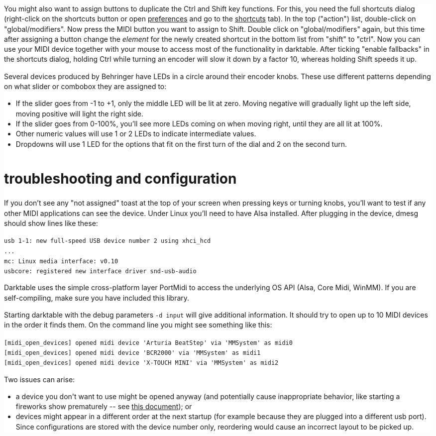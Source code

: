 You might also want to assign buttons to duplicate the Ctrl and Shift key functions. For this, you need the full shortcuts dialog (right-click on the shortcuts button or open [preferences](../preferences-settings/_index.md) and go to the [shortcuts](../preferences-settings/shortcuts.md) tab). In the top ("action") list, double-click on "global/modifiers". Now press the MIDI button you want to assign to Shift. Double click on "global/modifiers" again, but this time after assigning a button change the _element_ for the newly created shortcut in the bottom list from "shift" to "ctrl". Now you can use your MIDI device together with your mouse to access most of the functionality in darktable. After ticking "enable fallbacks" in the shortcuts dialog, holding Ctrl while turning an encoder will slow it down by a factor 10, whereas holding Shift speeds it up.

Several devices produced by Behringer have LEDs in a circle around their encoder knobs. These use different patterns depending on what slider or combobox they are assigned to:
- If the slider goes from -1 to +1, only the middle LED will be lit at zero. Moving negative will gradually light up the left side, moving positive will light the right side. 
- If the slider goes from 0-100%, you’ll see more LEDs coming on when moving right, until they are all lit at 100%.
- Other numeric values will use 1 or 2 LEDs to indicate intermediate values. 
- Dropdowns will use 1 LED for the options that fit on the first turn of the dial and 2 on the second turn.

# troubleshooting and configuration

If you don’t see any "not assigned" toast at the top of your screen when pressing keys or turning knobs, you’ll want to test if any other MIDI applications can see the device. Under Linux you’ll need to have Alsa installed. After plugging in the device, dmesg should show lines like these:

```
usb 1-1: new full-speed USB device number 2 using xhci_hcd
...
mc: Linux media interface: v0.10
usbcore: registered new interface driver snd-usb-audio
```

Darktable uses the simple cross-platform layer PortMidi to access the underlying OS API (Alsa, Core Midi, WinMM). If you are self-compiling, make sure you have included this library.

Starting darktable with the debug parameters `-d input` will give additional information. It should try to open up to 10 MIDI devices in the order it finds them. On the command line you might see something like this:

```
[midi_open_devices] opened midi device 'Arturia BeatStep' via 'MMSystem' as midi0
[midi_open_devices] opened midi device 'BCR2000' via 'MMSystem' as midi1
[midi_open_devices] opened midi device 'X-TOUCH MINI' via 'MMSystem' as midi2
```

Two issues can arise:

- a device you don't want to use might be opened anyway (and potentially cause inappropriate behavior, like starting a fireworks show prematurely -- see [this document](http://webcache.googleusercontent.com/search?q=cache:6EcEOjfjiAkJ:gmbh.pyropak.com/docs/downloads/surefire-prologic-digital-controller_rev2010.pdf+&cd=1&hl=en&ct=clnk&gl=us)); or
- devices might appear in a different order at the next startup (for example because they are plugged into a different usb port). Since configurations are stored with the device number only, reordering would cause an incorrect layout to be picked up.
